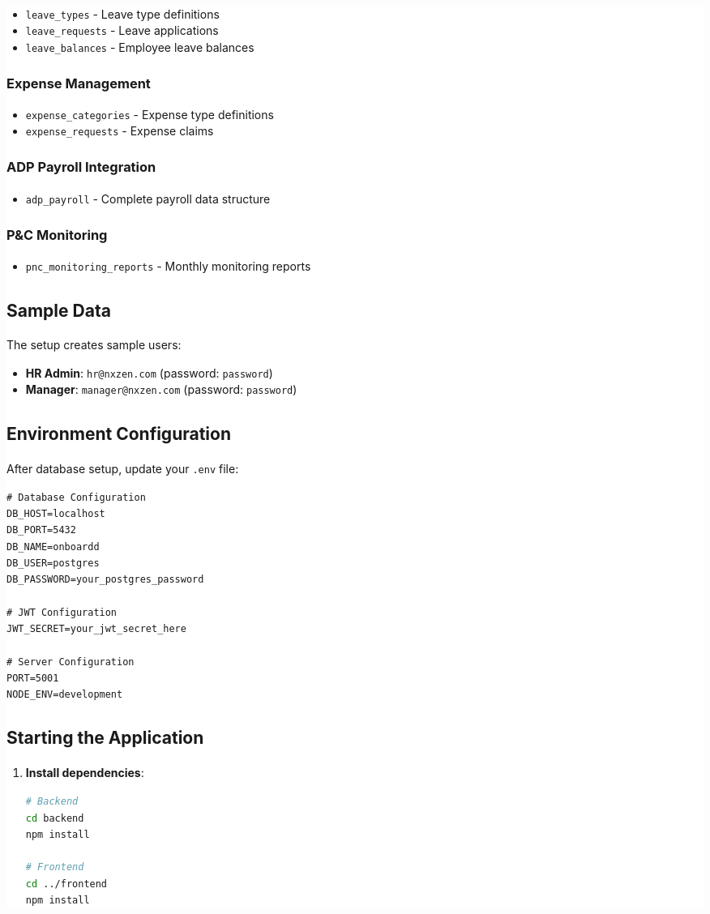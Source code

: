 - `leave_types` - Leave type definitions
- `leave_requests` - Leave applications
- `leave_balances` - Employee leave balances

### Expense Management

- `expense_categories` - Expense type definitions
- `expense_requests` - Expense claims

### ADP Payroll Integration

- `adp_payroll` - Complete payroll data structure

### P&C Monitoring

- `pnc_monitoring_reports` - Monthly monitoring reports

## Sample Data

The setup creates sample users:

- **HR Admin**: `hr@nxzen.com` (password: `password`)
- **Manager**: `manager@nxzen.com` (password: `password`)

## Environment Configuration

After database setup, update your `.env` file:

```env
# Database Configuration
DB_HOST=localhost
DB_PORT=5432
DB_NAME=onboardd
DB_USER=postgres
DB_PASSWORD=your_postgres_password

# JWT Configuration
JWT_SECRET=your_jwt_secret_here

# Server Configuration
PORT=5001
NODE_ENV=development
```

## Starting the Application

1. **Install dependencies**:

   ```bash
   # Backend
   cd backend
   npm install

   # Frontend
   cd ../frontend
   npm install
   ```
